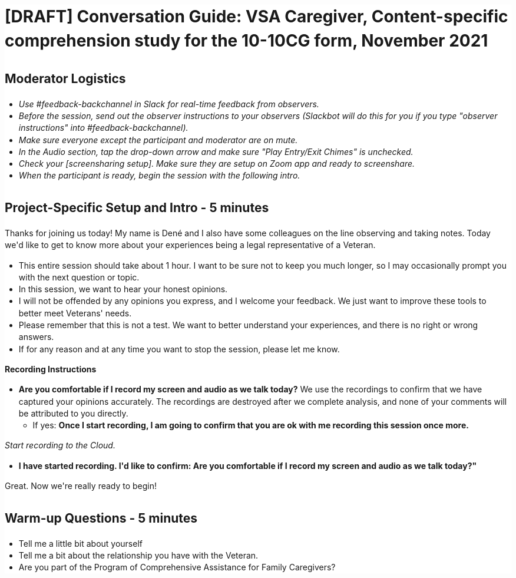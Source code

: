 # [DRAFT] Conversation Guide: VSA Caregiver, Content-specific comprehension study for the 10-10CG form, November 2021

## Moderator Logistics

- _Use #feedback-backchannel in Slack for real-time feedback from observers._
- _Before the session, send out the observer instructions to your observers (Slackbot will do this for you if you type "observer instructions" into #feedback-backchannel)._
- _Make sure everyone except the participant and moderator are on mute._
- _In the Audio section, tap the drop-down arrow and make sure "Play Entry/Exit Chimes" is unchecked._
- _Check your [screensharing setup]. Make sure they are setup on Zoom app and ready to screenshare._
- _When the participant is ready, begin the session with the following intro._

## Project-Specific Setup and Intro - 5 minutes

Thanks for joining us today! My name is Dené and I also have some colleagues on the line observing and taking notes. Today we'd like to get to know more about your experiences being a legal representative of a Veteran.

- This entire session should take about 1 hour. I want to be sure not to keep you much longer, so I may occasionally prompt you with the next question or topic.
- In this session, we want to hear your honest opinions. 
- I will not be offended by any opinions you express, and I welcome your feedback. We just want to improve these tools to better meet Veterans' needs. 
- Please remember that this is not a test. We want to better understand your experiences, and there is no right or wrong answers.
- If for any reason and at any time you want to stop the session, please let me know.



**Recording Instructions**

- **Are you comfortable if I record my screen and audio as we talk today?** We use the recordings to confirm that we have captured your opinions accurately. The recordings are destroyed after we complete analysis, and none of your comments will be attributed to you directly. 
    - If yes: **Once I start recording, I am going to confirm that you are ok with me recording this session once more.** 

*Start recording to the Cloud.*

- **I have started recording. I'd like to confirm: Are you comfortable if I record my screen and audio as we talk today?"** 

Great. Now we're really ready to begin!

## Warm-up Questions - 5 minutes
- Tell me a little bit about yourself
- Tell me a bit about the relationship you have with the Veteran.
- Are you part of the Program of Comprehensive Assistance for Family Caregivers?
